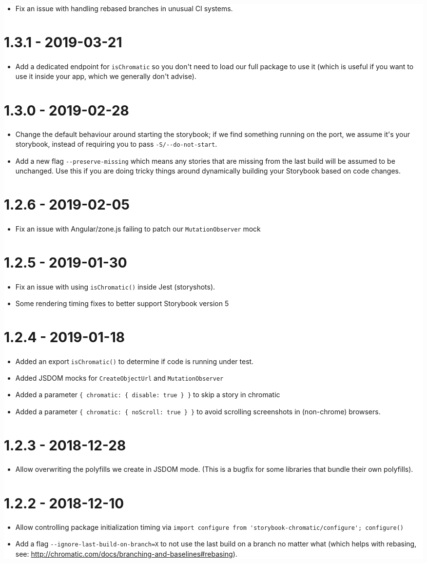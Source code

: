 - Fix an issue with handling rebased branches in unusual CI systems.

# 1.3.1 - 2019-03-21

- Add a dedicated endpoint for `isChromatic` so you don't need to load our full package to use it (which is useful if you want to use it inside your app, which we generally don't advise).

# 1.3.0 - 2019-02-28

- Change the default behaviour around starting the storybook; if we find something running on the port, we assume it's your storybook, instead of requiring you to pass `-S/--do-not-start`.

- Add a new flag `--preserve-missing` which means any stories that are missing from the last build will be assumed to be unchanged. Use this if you are doing tricky things around dynamically building your Storybook based on code changes.

# 1.2.6 - 2019-02-05

- Fix an issue with Angular/zone.js failing to patch our `MutationObserver` mock

# 1.2.5 - 2019-01-30

- Fix an issue with using `isChromatic()` inside Jest (storyshots).

- Some rendering timing fixes to better support Storybook version 5

# 1.2.4 - 2019-01-18

- Added an export `isChromatic()` to determine if code is running under test.

- Added JSDOM mocks for `CreateObjectUrl` and `MutationObserver`

- Added a parameter `{ chromatic: { disable: true } }` to skip a story in chromatic

- Added a parameter `{ chromatic: { noScroll: true } }` to avoid scrolling screenshots in (non-chrome) browsers.

# 1.2.3 - 2018-12-28

- Allow overwriting the polyfills we create in JSDOM mode. (This is a bugfix for some libraries that bundle their own polyfills).

# 1.2.2 - 2018-12-10

- Allow controlling package initialization timing via `import configure from 'storybook-chromatic/configure'; configure()`

- Add a flag `--ignore-last-build-on-branch=X` to not use the last build on a branch no matter what (which helps with rebasing, see: http://chromatic.com/docs/branching-and-baselines#rebasing).
